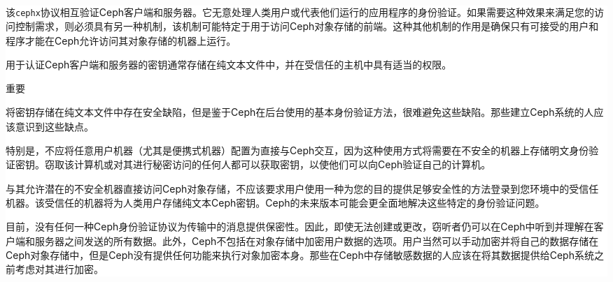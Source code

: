 该`cephx`协议相互验证Ceph客户端和服务器。它无意处理人类用户或代表他们运行的应用程序的身份验证。如果需要这种效果来满足您的访问控制需求，则必须具有另一种机制，该机制可能特定于用于访问Ceph对象存储的前端。这种其他机制的作用是确保只有可接受的用户和程序才能在Ceph允许访问其对象存储的机器上运行。

用于认证Ceph客户端和服务器的密钥通常存储在纯文本文件中，并在受信任的主机中具有适当的权限。

重要 

将密钥存储在纯文本文件中存在安全缺陷，但是鉴于Ceph在后台使用的基本身份验证方法，很难避免这些缺陷。那些建立Ceph系统的人应该意识到这些缺点。

特别是，不应将任意用户机器（尤其是便携式机器）配置为直接与Ceph交互，因为这种使用方式将需要在不安全的机器上存储明文身份验证密钥。窃取该计算机或对其进行秘密访问的任何人都可以获取密钥，以使他们可以向Ceph验证自己的计算机。

与其允许潜在的不安全机器直接访问Ceph对象存储，不应该要求用户使用一种为您的目的提供足够安全性的方法登录到您环境中的受信任机器。该受信任的机器将为人类用户存储纯文本Ceph密钥。Ceph的未来版本可能会更全面地解决这些特定的身份验证问题。

目前，没有任何一种Ceph身份验证协议为传输中的消息提供保密性。因此，即使无法创建或更改，窃听者仍可以在Ceph中听到并理解在客户端和服务器之间发送的所有数据。此外，Ceph不包括在对象存储中加密用户数据的选项。用户当然可以手动加密并将自己的数据存储在Ceph对象存储中，但是Ceph没有提供任何功能来执行对象加密本身。那些在Ceph中存储敏感数据的人应该在将其数据提供给Ceph系统之前考虑对其进行加密。

